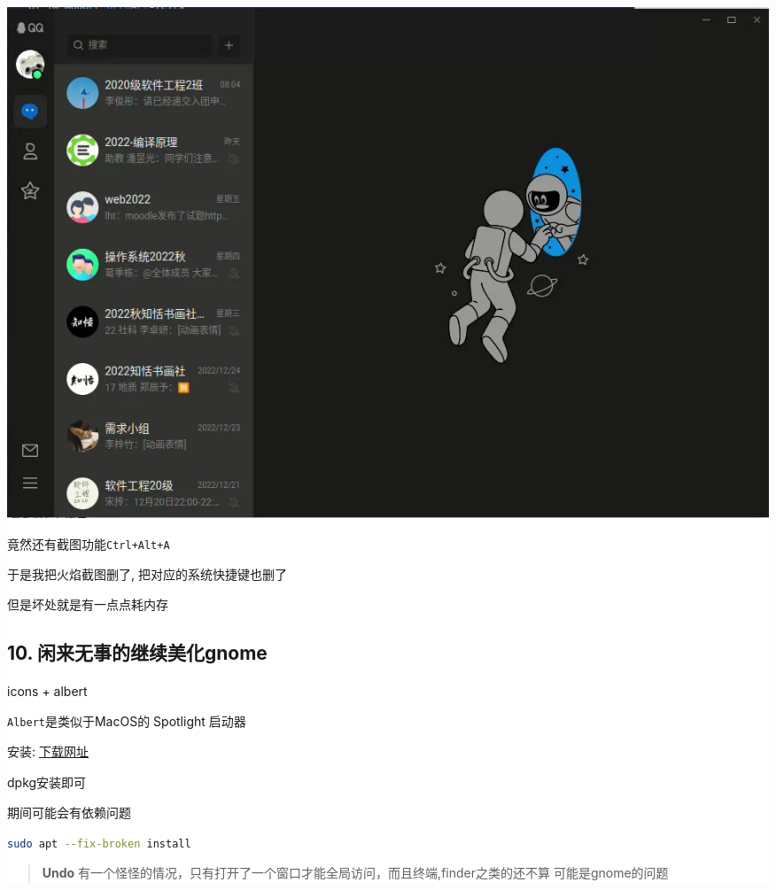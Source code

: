 ![](./QQ.png)

竟然还有截图功能`Ctrl+Alt+A`

于是我把火焰截图删了, 把对应的系统快捷键也删了

但是坏处就是有一点点耗内存

## 10. 闲来无事的继续美化gnome

icons + albert

`Albert`是类似于MacOS的 Spotlight 启动器

安装: [下载网址](https://software.opensuse.org/download.html?project=home:manuelschneid3r&package=albert)

dpkg安装即可

期间可能会有依赖问题

```sh
sudo apt --fix-broken install
```

> **Undo** 有一个怪怪的情况，只有打开了一个窗口才能全局访问，而且终端,finder之类的还不算 可能是gnome的问题
